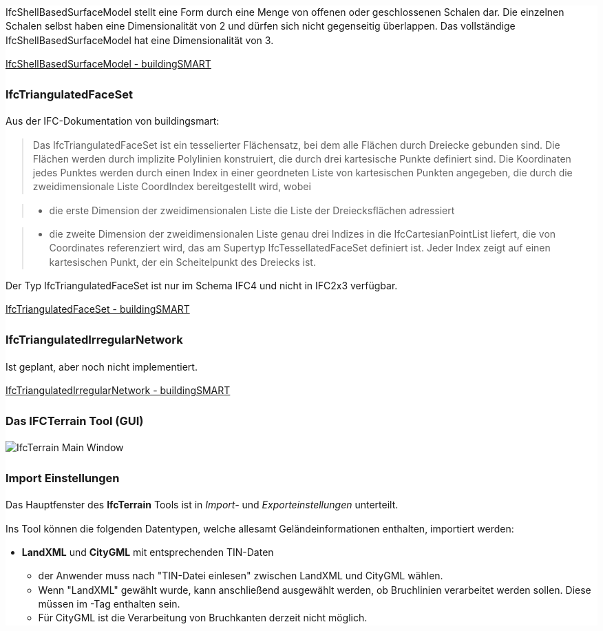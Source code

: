 IfcShellBasedSurfaceModel stellt eine Form durch eine Menge von offenen oder geschlossenen Schalen dar. Die einzelnen Schalen selbst haben eine Dimensionalität von 2 und dürfen sich nicht gegenseitig überlappen. Das vollständige IfcShellBasedSurfaceModel hat eine Dimensionalität von 3.

[IfcShellBasedSurfaceModel - buildingSMART](https://standards.buildingsmart.org/IFC/DEV/IFC4_2/FINAL/HTML/schema/ifcgeometricmodelresource/lexical/ifcshellbasedsurfacemodel.htm)



### IfcTriangulatedFaceSet

Aus der IFC-Dokumentation von buildingsmart:

> Das IfcTriangulatedFaceSet ist ein tesselierter Flächensatz, bei dem alle Flächen durch Dreiecke gebunden sind. Die Flächen werden durch implizite Polylinien konstruiert, die durch drei kartesische Punkte definiert sind. Die Koordinaten jedes Punktes werden durch einen Index in einer geordneten Liste von kartesischen Punkten angegeben, die durch die zweidimensionale Liste CoordIndex bereitgestellt wird, wobei

> - die erste Dimension der zweidimensionalen Liste die Liste der Dreiecksflächen adressiert

> - die zweite Dimension der zweidimensionalen Liste genau drei Indizes in die IfcCartesianPointList liefert, die von Coordinates referenziert wird, das am Supertyp IfcTessellatedFaceSet definiert ist. Jeder Index zeigt auf einen kartesischen Punkt, der ein Scheitelpunkt des Dreiecks ist.

Der Typ IfcTriangulatedFaceSet ist nur im Schema IFC4 und nicht in IFC2x3 verfügbar.


[IfcTriangulatedFaceSet - buildingSMART](http://docs.buildingsmartalliance.org/MVD_SPARKIE/schema/ifcgeometricmodelresource/lexical/ifctriangulatedfaceset.htm)



### IfcTriangulatedIrregularNetwork

Ist geplant, aber noch nicht implementiert.

[IfcTriangulatedIrregularNetwork - buildingSMART](https://standards.buildingsmart.org/IFC/DEV/IFC4_2/FINAL/HTML/schema/ifcgeometricmodelresource/lexical/ifctriangulatedirregularnetwork.htm)

### Das IFCTerrain Tool (GUI)

![IfcTerrain Main Window](pic/IfcTerrainMainForm.PNG)



### Import Einstellungen

Das Hauptfenster des **IfcTerrain** Tools ist in *Import-* und *Exporteinstellungen* unterteilt.

Ins Tool können die folgenden Datentypen, welche allesamt Geländeinformationen enthalten, importiert werden:

- **LandXML** und **CityGML** mit entsprechenden TIN-Daten

  - der Anwender muss nach "TIN-Datei einlesen" zwischen LandXML und CityGML wählen.
  - Wenn "LandXML" gewählt wurde, kann anschließend ausgewählt werden, ob Bruchlinien verarbeitet werden sollen. Diese müssen im <Breaklines>-Tag enthalten sein. 
  - Für CityGML ist die Verarbeitung von Bruchkanten derzeit nicht möglich.
